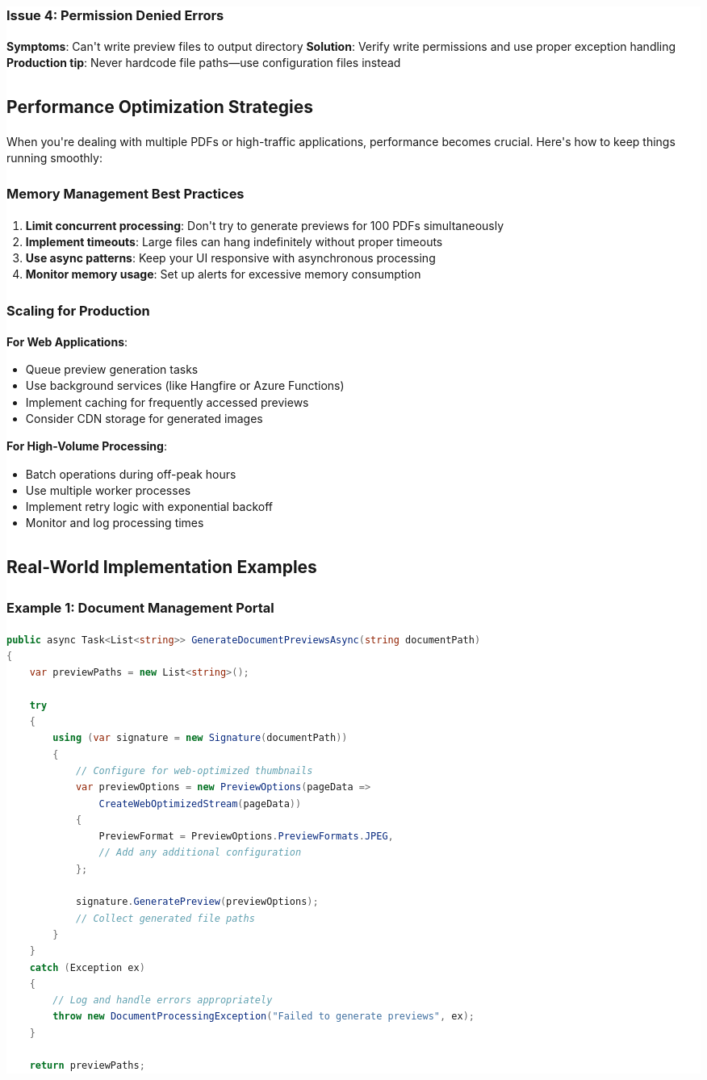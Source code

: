 
### Issue 4: Permission Denied Errors
**Symptoms**: Can't write preview files to output directory
**Solution**: Verify write permissions and use proper exception handling
**Production tip**: Never hardcode file paths—use configuration files instead

## Performance Optimization Strategies

When you're dealing with multiple PDFs or high-traffic applications, performance becomes crucial. Here's how to keep things running smoothly:

### Memory Management Best Practices

1. **Limit concurrent processing**: Don't try to generate previews for 100 PDFs simultaneously
2. **Implement timeouts**: Large files can hang indefinitely without proper timeouts
3. **Use async patterns**: Keep your UI responsive with asynchronous processing
4. **Monitor memory usage**: Set up alerts for excessive memory consumption

### Scaling for Production

**For Web Applications**:
- Queue preview generation tasks
- Use background services (like Hangfire or Azure Functions)
- Implement caching for frequently accessed previews
- Consider CDN storage for generated images

**For High-Volume Processing**:
- Batch operations during off-peak hours
- Use multiple worker processes
- Implement retry logic with exponential backoff
- Monitor and log processing times

## Real-World Implementation Examples

### Example 1: Document Management Portal
```csharp
public async Task<List<string>> GenerateDocumentPreviewsAsync(string documentPath)
{
    var previewPaths = new List<string>();
    
    try
    {
        using (var signature = new Signature(documentPath))
        {
            // Configure for web-optimized thumbnails
            var previewOptions = new PreviewOptions(pageData => 
                CreateWebOptimizedStream(pageData))
            {
                PreviewFormat = PreviewOptions.PreviewFormats.JPEG,
                // Add any additional configuration
            };
            
            signature.GeneratePreview(previewOptions);
            // Collect generated file paths
        }
    }
    catch (Exception ex)
    {
        // Log and handle errors appropriately
        throw new DocumentProcessingException("Failed to generate previews", ex);
    }
    
    return previewPaths;
```
